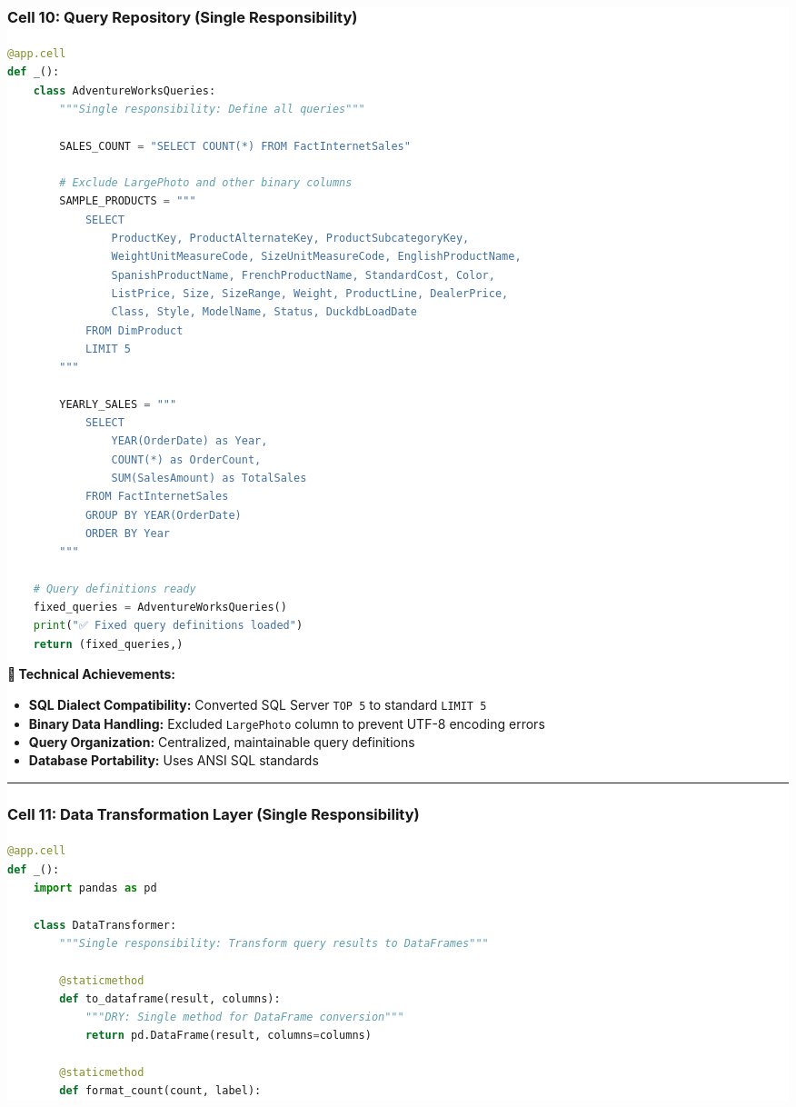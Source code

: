 
### **Cell 10: Query Repository (Single Responsibility)**

```python
@app.cell
def _():
    class AdventureWorksQueries:
        """Single responsibility: Define all queries"""

        SALES_COUNT = "SELECT COUNT(*) FROM FactInternetSales"

        # Exclude LargePhoto and other binary columns
        SAMPLE_PRODUCTS = """
            SELECT 
                ProductKey, ProductAlternateKey, ProductSubcategoryKey, 
                WeightUnitMeasureCode, SizeUnitMeasureCode, EnglishProductName,
                SpanishProductName, FrenchProductName, StandardCost, Color,
                ListPrice, Size, SizeRange, Weight, ProductLine, DealerPrice,
                Class, Style, ModelName, Status, DuckdbLoadDate
            FROM DimProduct 
            LIMIT 5
        """

        YEARLY_SALES = """
            SELECT 
                YEAR(OrderDate) as Year,
                COUNT(*) as OrderCount,
                SUM(SalesAmount) as TotalSales
            FROM FactInternetSales 
            GROUP BY YEAR(OrderDate)
            ORDER BY Year
        """

    # Query definitions ready
    fixed_queries = AdventureWorksQueries()
    print("✅ Fixed query definitions loaded")
    return (fixed_queries,)
```

**🎯 Technical Achievements:**

- **SQL Dialect Compatibility:** Converted SQL Server `TOP 5` to standard `LIMIT 5`
- **Binary Data Handling:** Excluded `LargePhoto` column to prevent UTF-8 encoding errors
- **Query Organization:** Centralized, maintainable query definitions
- **Database Portability:** Uses ANSI SQL standards

---

### **Cell 11: Data Transformation Layer (Single Responsibility)**

```python
@app.cell
def _():
    import pandas as pd

    class DataTransformer:
        """Single responsibility: Transform query results to DataFrames"""

        @staticmethod
        def to_dataframe(result, columns):
            """DRY: Single method for DataFrame conversion"""
            return pd.DataFrame(result, columns=columns)

        @staticmethod
        def format_count(count, label):
```